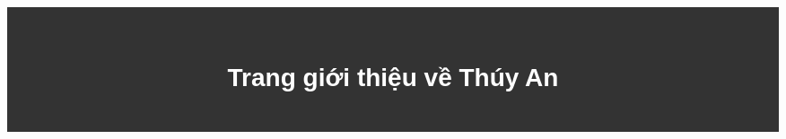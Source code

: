 <!DOCTYPE html>
<html lang="en">
<head>
    <meta charset="UTF-8">
    <meta name="viewport" content="width=device-width, initial-scale=1.0">
    <title>Trang giới thiệu về Thúy An</title>
    <style>
        body {
            font-family: Arial, sans-serif;
            margin: 0;
            padding: 0;
            background-color: #f2f2f2;
        }
        header {
            background-color: #333;
            color: #fff;
            padding: 20px;
            text-align: center;
        }
        nav {
            background-color: #444;
            padding: 10px 0;
            text-align: center;
        }
        nav a {
            color: #fff;
            text-decoration: none;
            padding: 10px 20px;
            margin: 0 5px;
        }
        nav a:hover {
            background-color: #555;
        }
        section {
            padding: 20px;
            margin: 20px;
            background-color: #fff;
            border-radius: 5px;
        }
        footer {
            background-color: #333;
            color: #fff;
            text-align: center;
            padding: 10px;
            position: fixed;
            bottom: 0;
            width: 100%;
        }
        .project {
            display: flex;
            flex-wrap: wrap;
            justify-content: center;
        }
        .project img {
            width: 200px;
            margin: 10px;
            border-radius: 5px;
            box-shadow: 0 0 5px rgba(0, 0, 0, 0.1);
        }
    </style>
</head>
<body>
    <header>
        <h1>Trang giới thiệu về Thúy An</h1>